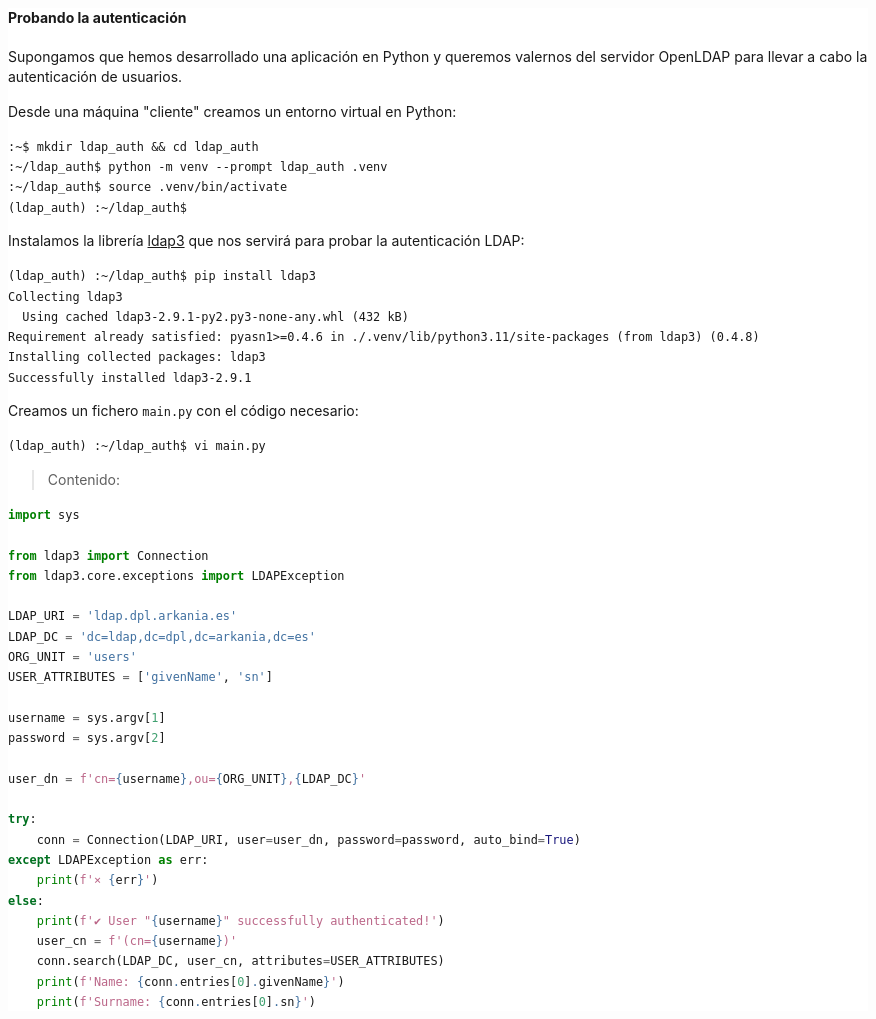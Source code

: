 #### Probando la autenticación

Supongamos que hemos desarrollado una aplicación en Python y queremos valernos del servidor OpenLDAP para llevar a cabo la autenticación de usuarios.

Desde una máquina "cliente" creamos un entorno virtual en Python:

```console
:~$ mkdir ldap_auth && cd ldap_auth
:~/ldap_auth$ python -m venv --prompt ldap_auth .venv
:~/ldap_auth$ source .venv/bin/activate
(ldap_auth) :~/ldap_auth$
```

Instalamos la librería [ldap3](https://ldap3.readthedocs.io/en/latest/) que nos servirá para probar la autenticación LDAP:

```console
(ldap_auth) :~/ldap_auth$ pip install ldap3
Collecting ldap3
  Using cached ldap3-2.9.1-py2.py3-none-any.whl (432 kB)
Requirement already satisfied: pyasn1>=0.4.6 in ./.venv/lib/python3.11/site-packages (from ldap3) (0.4.8)
Installing collected packages: ldap3
Successfully installed ldap3-2.9.1
```

Creamos un fichero `main.py` con el código necesario:

```console
(ldap_auth) :~/ldap_auth$ vi main.py
```

> Contenido:

```python
import sys

from ldap3 import Connection
from ldap3.core.exceptions import LDAPException

LDAP_URI = 'ldap.dpl.arkania.es'
LDAP_DC = 'dc=ldap,dc=dpl,dc=arkania,dc=es'
ORG_UNIT = 'users'
USER_ATTRIBUTES = ['givenName', 'sn']

username = sys.argv[1]
password = sys.argv[2]

user_dn = f'cn={username},ou={ORG_UNIT},{LDAP_DC}'

try:
    conn = Connection(LDAP_URI, user=user_dn, password=password, auto_bind=True)
except LDAPException as err:
    print(f'⨯ {err}')
else:
    print(f'✔️ User "{username}" successfully authenticated!')
    user_cn = f'(cn={username})'
    conn.search(LDAP_DC, user_cn, attributes=USER_ATTRIBUTES)
    print(f'Name: {conn.entries[0].givenName}')
    print(f'Surname: {conn.entries[0].sn}')
```
